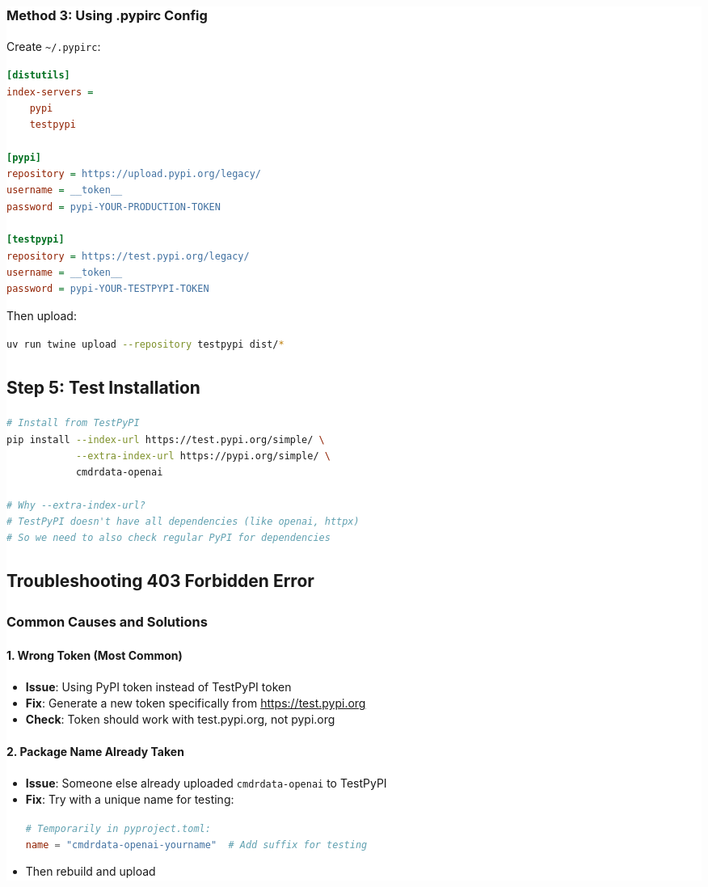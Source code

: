 ### Method 3: Using .pypirc Config
Create `~/.pypirc`:
```ini
[distutils]
index-servers =
    pypi
    testpypi

[pypi]
repository = https://upload.pypi.org/legacy/
username = __token__
password = pypi-YOUR-PRODUCTION-TOKEN

[testpypi]
repository = https://test.pypi.org/legacy/
username = __token__
password = pypi-YOUR-TESTPYPI-TOKEN
```

Then upload:
```bash
uv run twine upload --repository testpypi dist/*
```

## Step 5: Test Installation

```bash
# Install from TestPyPI
pip install --index-url https://test.pypi.org/simple/ \
            --extra-index-url https://pypi.org/simple/ \
            cmdrdata-openai

# Why --extra-index-url?
# TestPyPI doesn't have all dependencies (like openai, httpx)
# So we need to also check regular PyPI for dependencies
```

## Troubleshooting 403 Forbidden Error

### Common Causes and Solutions

#### 1. **Wrong Token (Most Common)**
- **Issue**: Using PyPI token instead of TestPyPI token
- **Fix**: Generate a new token specifically from https://test.pypi.org
- **Check**: Token should work with test.pypi.org, not pypi.org

#### 2. **Package Name Already Taken**
- **Issue**: Someone else already uploaded `cmdrdata-openai` to TestPyPI
- **Fix**: Try with a unique name for testing:
  ```toml
  # Temporarily in pyproject.toml:
  name = "cmdrdata-openai-yourname"  # Add suffix for testing
  ```
- Then rebuild and upload
